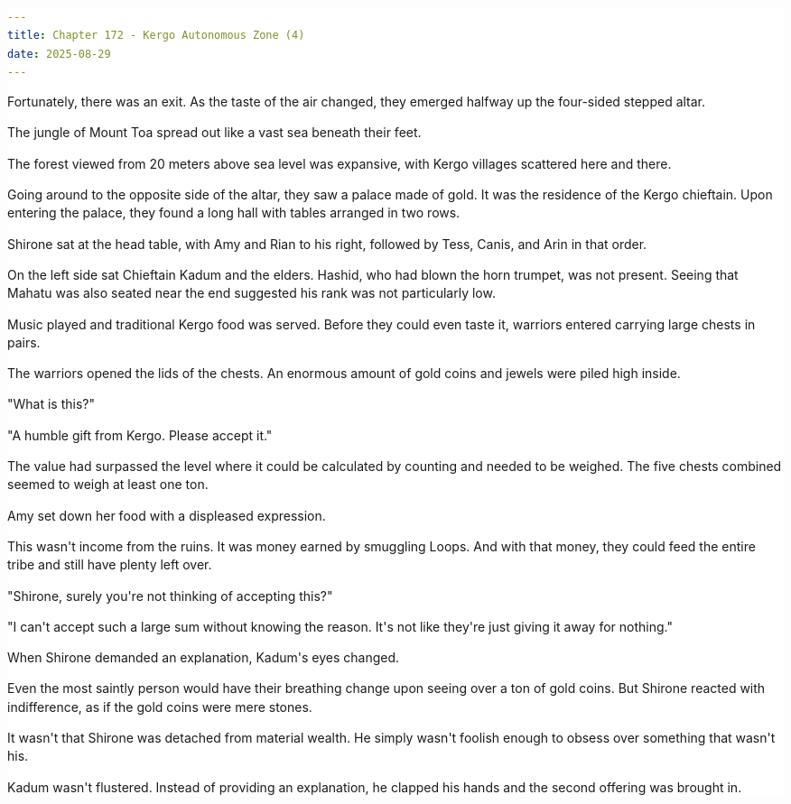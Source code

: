 ```yaml
---
title: Chapter 172 - Kergo Autonomous Zone (4)
date: 2025-08-29
---
```


Fortunately, there was an exit. As the taste of the air changed, they emerged halfway up the four-sided stepped altar.

The jungle of Mount Toa spread out like a vast sea beneath their feet.

The forest viewed from 20 meters above sea level was expansive, with Kergo villages scattered here and there.

Going around to the opposite side of the altar, they saw a palace made of gold. It was the residence of the Kergo chieftain. Upon entering the palace, they found a long hall with tables arranged in two rows.

Shirone sat at the head table, with Amy and Rian to his right, followed by Tess, Canis, and Arin in that order.

On the left side sat Chieftain Kadum and the elders. Hashid, who had blown the horn trumpet, was not present. Seeing that Mahatu was also seated near the end suggested his rank was not particularly low.

Music played and traditional Kergo food was served. Before they could even taste it, warriors entered carrying large chests in pairs.

The warriors opened the lids of the chests. An enormous amount of gold coins and jewels were piled high inside.

"What is this?"

"A humble gift from Kergo. Please accept it."

The value had surpassed the level where it could be calculated by counting and needed to be weighed. The five chests combined seemed to weigh at least one ton.

Amy set down her food with a displeased expression.

This wasn't income from the ruins. It was money earned by smuggling Loops. And with that money, they could feed the entire tribe and still have plenty left over.

"Shirone, surely you're not thinking of accepting this?"

"I can't accept such a large sum without knowing the reason. It's not like they're just giving it away for nothing."

When Shirone demanded an explanation, Kadum's eyes changed.

Even the most saintly person would have their breathing change upon seeing over a ton of gold coins. But Shirone reacted with indifference, as if the gold coins were mere stones.

It wasn't that Shirone was detached from material wealth. He simply wasn't foolish enough to obsess over something that wasn't his.

Kadum wasn't flustered. Instead of providing an explanation, he clapped his hands and the second offering was brought in.
